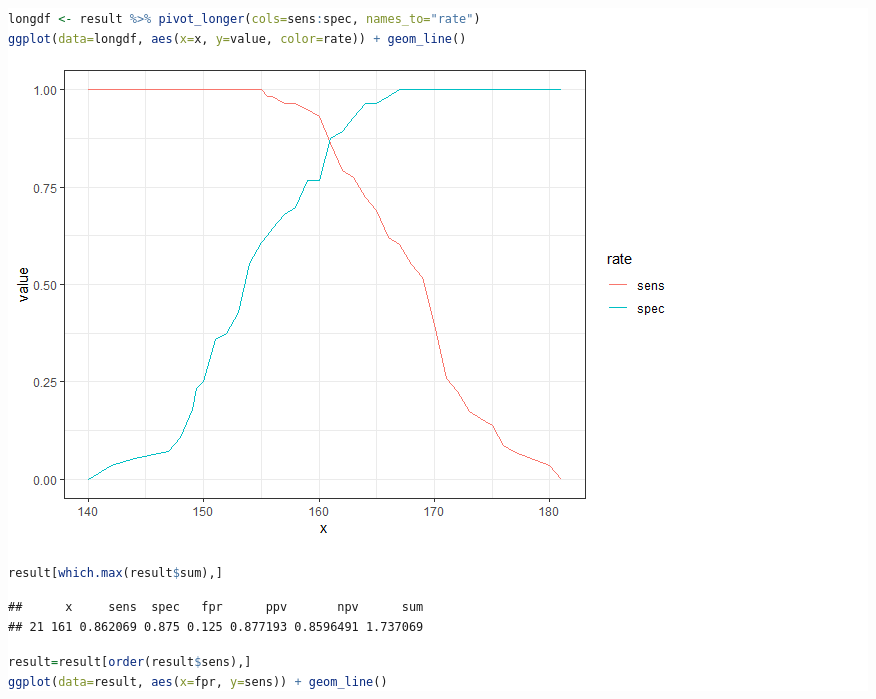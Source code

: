 ``` r
longdf <- result %>% pivot_longer(cols=sens:spec, names_to="rate")
ggplot(data=longdf, aes(x=x, y=value, color=rate)) + geom_line()
```

![](ROC_files/figure-markdown_github/unnamed-chunk-10-1.png)

``` r
result[which.max(result$sum),]
```

    ##      x     sens  spec   fpr      ppv       npv      sum
    ## 21 161 0.862069 0.875 0.125 0.877193 0.8596491 1.737069

``` r
result=result[order(result$sens),]
ggplot(data=result, aes(x=fpr, y=sens)) + geom_line()
```
